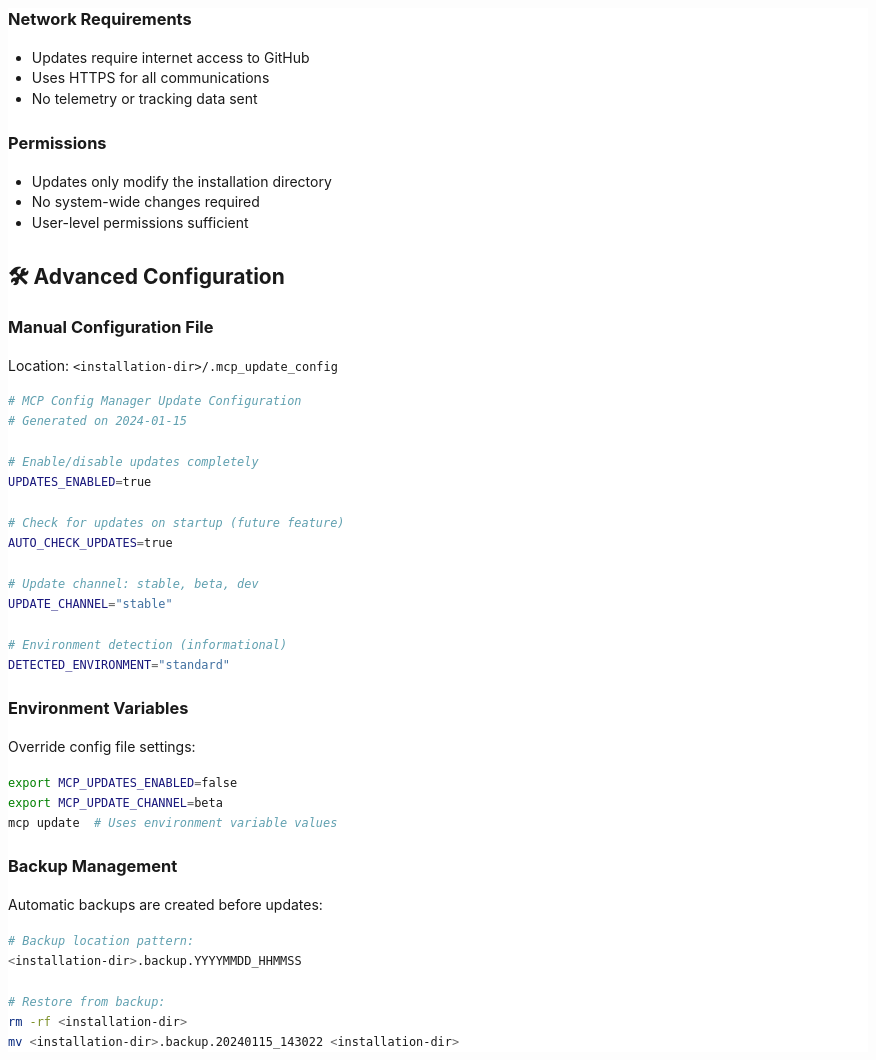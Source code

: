 ### Network Requirements
- Updates require internet access to GitHub
- Uses HTTPS for all communications
- No telemetry or tracking data sent

### Permissions
- Updates only modify the installation directory
- No system-wide changes required
- User-level permissions sufficient

## 🛠️ Advanced Configuration

### Manual Configuration File
Location: `<installation-dir>/.mcp_update_config`

```bash
# MCP Config Manager Update Configuration
# Generated on 2024-01-15

# Enable/disable updates completely
UPDATES_ENABLED=true

# Check for updates on startup (future feature)
AUTO_CHECK_UPDATES=true

# Update channel: stable, beta, dev
UPDATE_CHANNEL="stable"

# Environment detection (informational)
DETECTED_ENVIRONMENT="standard"
```

### Environment Variables
Override config file settings:
```bash
export MCP_UPDATES_ENABLED=false
export MCP_UPDATE_CHANNEL=beta
mcp update  # Uses environment variable values
```

### Backup Management
Automatic backups are created before updates:
```bash
# Backup location pattern:
<installation-dir>.backup.YYYYMMDD_HHMMSS

# Restore from backup:
rm -rf <installation-dir>
mv <installation-dir>.backup.20240115_143022 <installation-dir>
```
